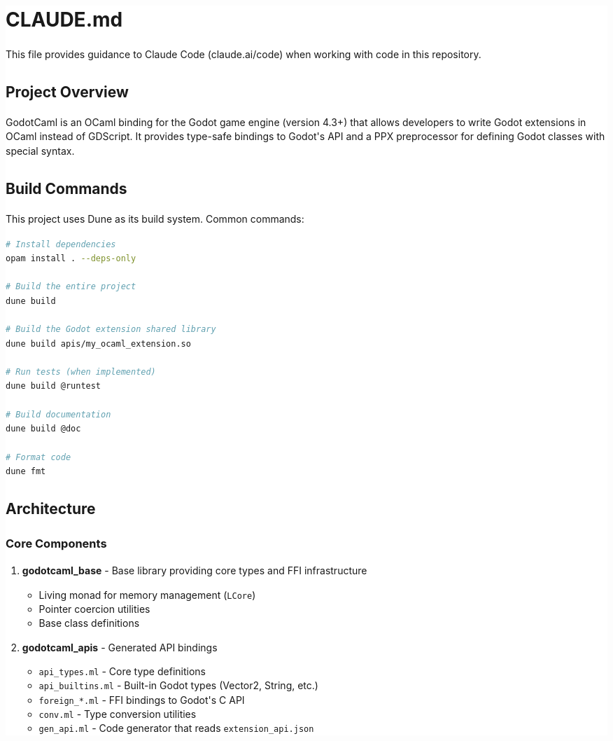 # CLAUDE.md

This file provides guidance to Claude Code (claude.ai/code) when working with code in this repository.

## Project Overview

GodotCaml is an OCaml binding for the Godot game engine (version 4.3+) that allows developers to write Godot extensions in OCaml instead of GDScript. It provides type-safe bindings to Godot's API and a PPX preprocessor for defining Godot classes with special syntax.

## Build Commands

This project uses Dune as its build system. Common commands:

```bash
# Install dependencies
opam install . --deps-only

# Build the entire project
dune build

# Build the Godot extension shared library
dune build apis/my_ocaml_extension.so

# Run tests (when implemented)
dune build @runtest

# Build documentation
dune build @doc

# Format code
dune fmt
```

## Architecture

### Core Components

1. **godotcaml_base** - Base library providing core types and FFI infrastructure
   - Living monad for memory management (`LCore`)
   - Pointer coercion utilities
   - Base class definitions

2. **godotcaml_apis** - Generated API bindings
   - `api_types.ml` - Core type definitions
   - `api_builtins.ml` - Built-in Godot types (Vector2, String, etc.)
   - `foreign_*.ml` - FFI bindings to Godot's C API
   - `conv.ml` - Type conversion utilities
   - `gen_api.ml` - Code generator that reads `extension_api.json`
